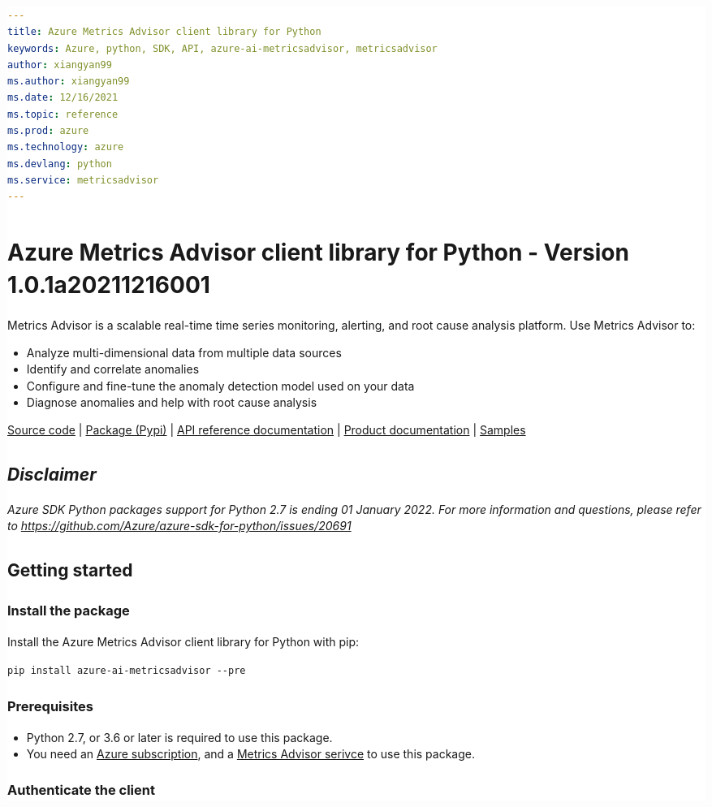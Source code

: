 ```yaml
---
title: Azure Metrics Advisor client library for Python
keywords: Azure, python, SDK, API, azure-ai-metricsadvisor, metricsadvisor
author: xiangyan99
ms.author: xiangyan99
ms.date: 12/16/2021
ms.topic: reference
ms.prod: azure
ms.technology: azure
ms.devlang: python
ms.service: metricsadvisor
---
```

# Azure Metrics Advisor client library for Python - Version 1.0.1a20211216001 

Metrics Advisor is a scalable real-time time series monitoring, alerting, and root cause analysis platform. Use Metrics Advisor to:

- Analyze multi-dimensional data from multiple data sources
- Identify and correlate anomalies
- Configure and fine-tune the anomaly detection model used on your data
- Diagnose anomalies and help with root cause analysis

[Source code][src_code] | [Package (Pypi)][package] | [API reference documentation][reference_documentation] | [Product documentation][ma_docs] | [Samples][samples_readme]

## _Disclaimer_

_Azure SDK Python packages support for Python 2.7 is ending 01 January 2022. For more information and questions, please refer to https://github.com/Azure/azure-sdk-for-python/issues/20691_

## Getting started

### Install the package

Install the Azure Metrics Advisor client library for Python with pip:

```commandline
pip install azure-ai-metricsadvisor --pre
```

### Prerequisites

* Python 2.7, or 3.6 or later is required to use this package.
* You need an [Azure subscription][azure_sub], and a [Metrics Advisor serivce][ma_service] to use this package.

### Authenticate the client


[src_code]: https://github.com/Azure/azure-sdk-for-python/tree/main/sdk/metricsadvisor/azure-ai-metricsadvisor
[reference_documentation]: https://aka.ms/azsdk/python/metricsadvisor/docs
[ma_docs]: https://docs.microsoft.com/azure/cognitive-services/metrics-advisor/overview
[azure_cli]: https://docs.microsoft.com/cli/azure
[azure_sub]: https://azure.microsoft.com/free/
[package]: https://aka.ms/azsdk/python/metricsadvisor/pypi
[ma_service]: https://go.microsoft.com/fwlink/?linkid=2142156
[python_logging]: https://docs.python.org/3.5/library/logging.html
[azure_core]: https://aka.ms/azsdk/python/core/docs#module-azure.core.exceptions
[azure_core_docs]: https://github.com/Azure/azure-sdk-for-python/blob/main/sdk/core/azure-core/README.md#transport
[sdk_logging_docs]: https://docs.microsoft.com/azure/developer/python/azure-sdk-logging
[samples_readme]: https://github.com/Azure/azure-sdk-for-python/blob/main/sdk/metricsadvisor/azure-ai-metricsadvisor/samples/README.md
[cla]: https://cla.microsoft.com
[code_of_conduct]: https://opensource.microsoft.com/codeofconduct/
[coc_faq]: https://opensource.microsoft.com/codeofconduct/faq/
[coc_contact]: mailto:opencode@microsoft.com